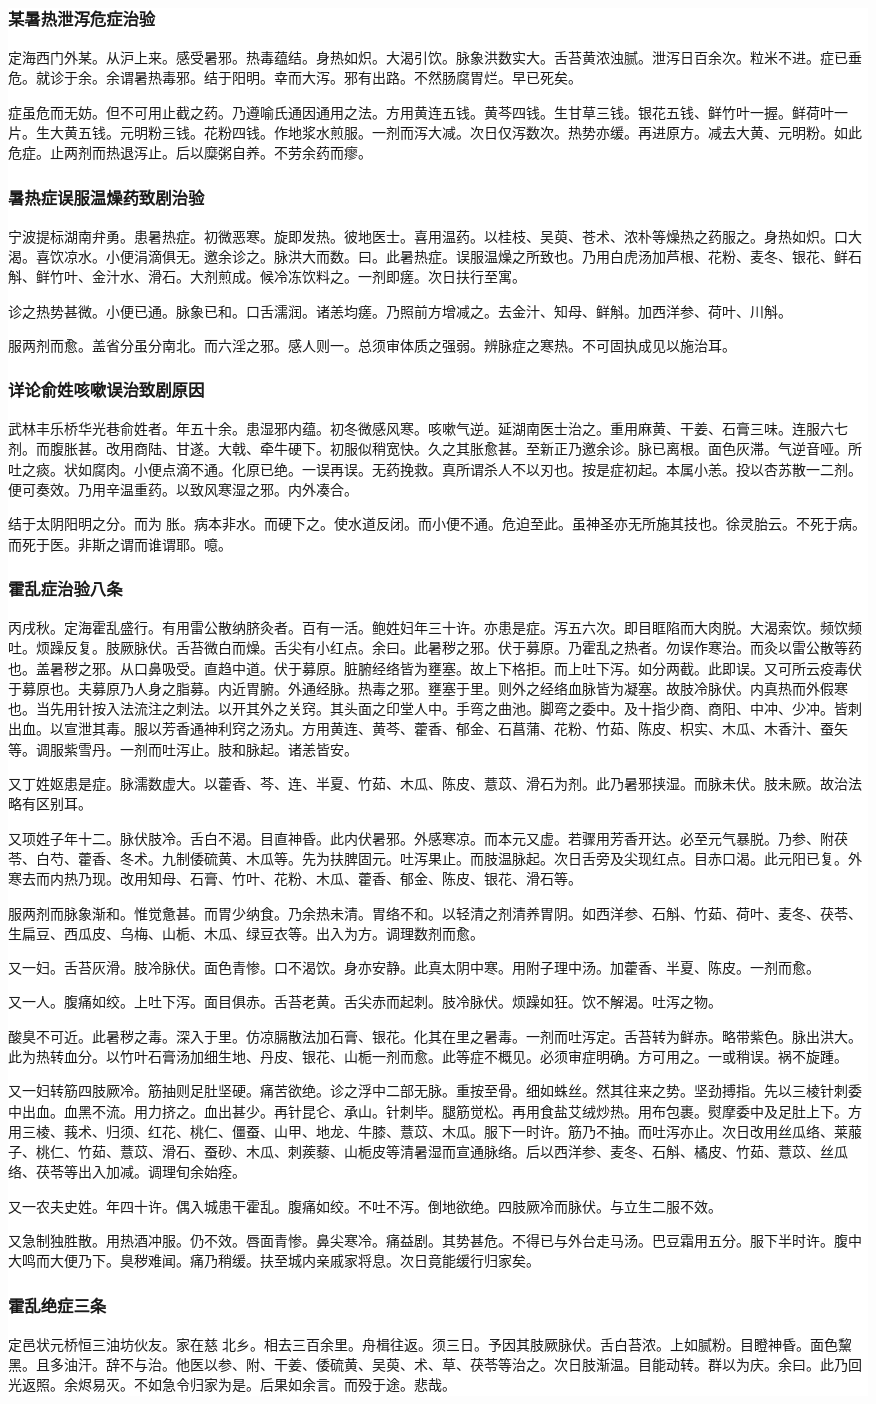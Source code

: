 ### 某暑热泄泻危症治验  

定海西门外某。从沪上来。感受暑邪。热毒蕴结。身热如炽。大渴引饮。脉象洪数实大。舌苔黄浓浊腻。泄泻日百余次。粒米不进。症已垂危。就诊于余。余谓暑热毒邪。结于阳明。幸而大泻。邪有出路。不然肠腐胃烂。早已死矣。  

症虽危而无妨。但不可用止截之药。乃遵喻氏通因通用之法。方用黄连五钱。黄芩四钱。生甘草三钱。银花五钱、鲜竹叶一握。鲜荷叶一片。生大黄五钱。元明粉三钱。花粉四钱。作地浆水煎服。一剂而泻大减。次日仅泻数次。热势亦缓。再进原方。减去大黄、元明粉。如此危症。止两剂而热退泻止。后以糜粥自养。不劳余药而瘳。  

### 暑热症误服温燥药致剧治验  

宁波提标湖南弁勇。患暑热症。初微恶寒。旋即发热。彼地医士。喜用温药。以桂枝、吴萸、苍术、浓朴等燥热之药服之。身热如炽。口大渴。喜饮凉水。小便涓滴俱无。邀余诊之。脉洪大而数。曰。此暑热症。误服温燥之所致也。乃用白虎汤加芦根、花粉、麦冬、银花、鲜石斛、鲜竹叶、金汁水、滑石。大剂煎成。候冷冻饮料之。一剂即瘥。次日扶行至寓。  

诊之热势甚微。小便已通。脉象已和。口舌濡润。诸恙均瘥。乃照前方增减之。去金汁、知母、鲜斛。加西洋参、荷叶、川斛。  

服两剂而愈。盖省分虽分南北。而六淫之邪。感人则一。总须审体质之强弱。辨脉症之寒热。不可固执成见以施治耳。  

### 详论俞姓咳嗽误治致剧原因  

武林丰乐桥华光巷俞姓者。年五十余。患湿邪内蕴。初冬微感风寒。咳嗽气逆。延湖南医士治之。重用麻黄、干姜、石膏三味。连服六七剂。而腹胀甚。改用商陆、甘遂。大戟、牵牛硬下。初服似稍宽快。久之其胀愈甚。至新正乃邀余诊。脉已离根。面色灰滞。气逆音哑。所吐之痰。状如腐肉。小便点滴不通。化原已绝。一误再误。无药挽救。真所谓杀人不以刃也。按是症初起。本属小恙。投以杏苏散一二剂。便可奏效。乃用辛温重药。以致风寒湿之邪。内外凑合。  

结于太阴阳明之分。而为 胀。病本非水。而硬下之。使水道反闭。而小便不通。危迫至此。虽神圣亦无所施其技也。徐灵胎云。不死于病。而死于医。非斯之谓而谁谓耶。噫。  

### 霍乱症治验八条  

丙戌秋。定海霍乱盛行。有用雷公散纳脐灸者。百有一活。鲍姓妇年三十许。亦患是症。泻五六次。即目眶陷而大肉脱。大渴索饮。频饮频吐。烦躁反复。肢厥脉伏。舌苔微白而燥。舌尖有小红点。余曰。此暑秽之邪。伏于募原。乃霍乱之热者。勿误作寒治。而灸以雷公散等药也。盖暑秽之邪。从口鼻吸受。直趋中道。伏于募原。脏腑经络皆为壅塞。故上下格拒。而上吐下泻。如分两截。此即误。又可所云疫毒伏于募原也。夫募原乃人身之脂募。内近胃腑。外通经脉。热毒之邪。壅塞于里。则外之经络血脉皆为凝塞。故肢冷脉伏。内真热而外假寒也。当先用针按入法流注之刺法。以开其外之关窍。其头面之印堂人中。手弯之曲池。脚弯之委中。及十指少商、商阳、中冲、少冲。皆刺出血。以宣泄其毒。服以芳香通神利窍之汤丸。方用黄连、黄芩、藿香、郁金、石菖蒲、花粉、竹茹、陈皮、枳实、木瓜、木香汁、蚕矢等。调服紫雪丹。一剂而吐泻止。肢和脉起。诸恙皆安。  

又丁姓妪患是症。脉濡数虚大。以藿香、芩、连、半夏、竹茹、木瓜、陈皮、薏苡、滑石为剂。此乃暑邪挟湿。而脉未伏。肢未厥。故治法略有区别耳。  

又项姓子年十二。脉伏肢冷。舌白不渴。目直神昏。此内伏暑邪。外感寒凉。而本元又虚。若骤用芳香开达。必至元气暴脱。乃参、附茯苓、白芍、藿香、冬术。九制倭硫黄、木瓜等。先为扶脾固元。吐泻果止。而肢温脉起。次日舌旁及尖现红点。目赤口渴。此元阳已复。外寒去而内热乃现。改用知母、石膏、竹叶、花粉、木瓜、藿香、郁金、陈皮、银花、滑石等。  

服两剂而脉象渐和。惟觉惫甚。而胃少纳食。乃余热未清。胃络不和。以轻清之剂清养胃阴。如西洋参、石斛、竹茹、荷叶、麦冬、茯苓、生扁豆、西瓜皮、乌梅、山栀、木瓜、绿豆衣等。出入为方。调理数剂而愈。  

又一妇。舌苔灰滑。肢冷脉伏。面色青惨。口不渴饮。身亦安静。此真太阴中寒。用附子理中汤。加藿香、半夏、陈皮。一剂而愈。  

又一人。腹痛如绞。上吐下泻。面目俱赤。舌苔老黄。舌尖赤而起刺。肢冷脉伏。烦躁如狂。饮不解渴。吐泻之物。  

酸臭不可近。此暑秽之毒。深入于里。仿凉膈散法加石膏、银花。化其在里之暑毒。一剂而吐泻定。舌苔转为鲜赤。略带紫色。脉出洪大。此为热转血分。以竹叶石膏汤加细生地、丹皮、银花、山栀一剂而愈。此等症不概见。必须审症明确。方可用之。一或稍误。祸不旋踵。  

又一妇转筋四肢厥冷。筋抽则足肚坚硬。痛苦欲绝。诊之浮中二部无脉。重按至骨。细如蛛丝。然其往来之势。坚劲搏指。先以三棱针刺委中出血。血黑不流。用力挤之。血出甚少。再针昆仑、承山。针刺毕。腿筋觉松。再用食盐艾绒炒热。用布包裹。熨摩委中及足肚上下。方用三棱、莪术、归须、红花、桃仁、僵蚕、山甲、地龙、牛膝、薏苡、木瓜。服下一时许。筋乃不抽。而吐泻亦止。次日改用丝瓜络、莱菔子、桃仁、竹茹、薏苡、滑石、蚕砂、木瓜、刺蒺藜、山栀皮等清暑湿而宣通脉络。后以西洋参、麦冬、石斛、橘皮、竹茹、薏苡、丝瓜络、茯苓等出入加减。调理旬余始痊。  

又一农夫史姓。年四十许。偶入城患干霍乱。腹痛如绞。不吐不泻。倒地欲绝。四肢厥冷而脉伏。与立生二服不效。  

又急制独胜散。用热酒冲服。仍不效。唇面青惨。鼻尖寒冷。痛益剧。其势甚危。不得已与外台走马汤。巴豆霜用五分。服下半时许。腹中大鸣而大便乃下。臭秽难闻。痛乃稍缓。扶至城内亲戚家将息。次日竟能缓行归家矣。  

### 霍乱绝症三条  

定邑状元桥恒三油坊伙友。家在慈 北乡。相去三百余里。舟楫往返。须三日。予因其肢厥脉伏。舌白苔浓。上如腻粉。目瞪神昏。面色黧黑。且多油汗。辞不与治。他医以参、附、干姜、倭硫黄、吴萸、术、草、茯苓等治之。次日肢渐温。目能动转。群以为庆。余曰。此乃回光返照。余烬易灭。不如急令归家为是。后果如余言。而殁于途。悲哉。  
